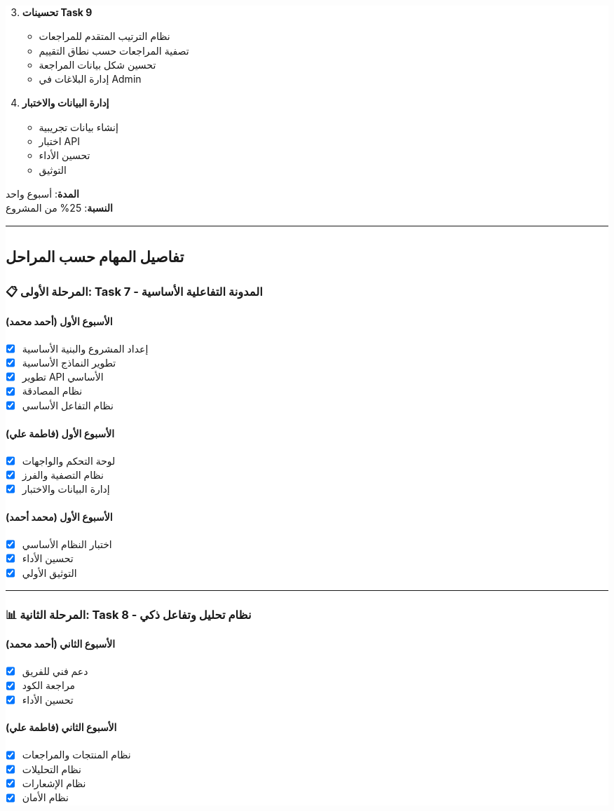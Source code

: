 3. **تحسينات Task 9**
   - نظام الترتيب المتقدم للمراجعات
   - تصفية المراجعات حسب نطاق التقييم
   - تحسين شكل بيانات المراجعة
   - إدارة البلاغات في Admin

4. **إدارة البيانات والاختبار**
   - إنشاء بيانات تجريبية
   - اختبار API
   - تحسين الأداء
   - التوثيق

**المدة**: أسبوع واحد  
**النسبة**: 25% من المشروع

---

## تفاصيل المهام حسب المراحل

### 📋 المرحلة الأولى: Task 7 - المدونة التفاعلية الأساسية

#### الأسبوع الأول (أحمد محمد)
- [x] إعداد المشروع والبنية الأساسية
- [x] تطوير النماذج الأساسية
- [x] تطوير API الأساسي
- [x] نظام المصادقة
- [x] نظام التفاعل الأساسي

#### الأسبوع الأول (فاطمة علي)
- [x] لوحة التحكم والواجهات
- [x] نظام التصفية والفرز
- [x] إدارة البيانات والاختبار

#### الأسبوع الأول (محمد أحمد)
- [x] اختبار النظام الأساسي
- [x] تحسين الأداء
- [x] التوثيق الأولي

---

### 📊 المرحلة الثانية: Task 8 - نظام تحليل وتفاعل ذكي

#### الأسبوع الثاني (أحمد محمد)
- [x] دعم فني للفريق
- [x] مراجعة الكود
- [x] تحسين الأداء

#### الأسبوع الثاني (فاطمة علي)
- [x] نظام المنتجات والمراجعات
- [x] نظام التحليلات
- [x] نظام الإشعارات
- [x] نظام الأمان
